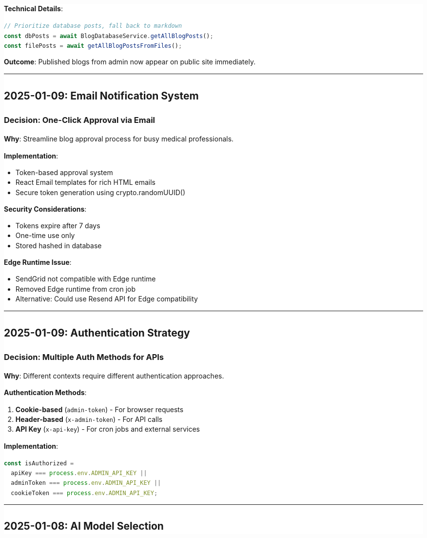 **Technical Details**:
```typescript
// Prioritize database posts, fall back to markdown
const dbPosts = await BlogDatabaseService.getAllBlogPosts();
const filePosts = await getAllBlogPostsFromFiles();
```

**Outcome**: Published blogs from admin now appear on public site immediately.

---

## 2025-01-09: Email Notification System

### Decision: One-Click Approval via Email
**Why**: Streamline blog approval process for busy medical professionals.

**Implementation**:
- Token-based approval system
- React Email templates for rich HTML emails
- Secure token generation using crypto.randomUUID()

**Security Considerations**:
- Tokens expire after 7 days
- One-time use only
- Stored hashed in database

**Edge Runtime Issue**:
- SendGrid not compatible with Edge runtime
- Removed Edge runtime from cron job
- Alternative: Could use Resend API for Edge compatibility

---

## 2025-01-09: Authentication Strategy

### Decision: Multiple Auth Methods for APIs
**Why**: Different contexts require different authentication approaches.

**Authentication Methods**:
1. **Cookie-based** (`admin-token`) - For browser requests
2. **Header-based** (`x-admin-token`) - For API calls
3. **API Key** (`x-api-key`) - For cron jobs and external services

**Implementation**:
```typescript
const isAuthorized = 
  apiKey === process.env.ADMIN_API_KEY || 
  adminToken === process.env.ADMIN_API_KEY ||
  cookieToken === process.env.ADMIN_API_KEY;
```

---

## 2025-01-08: AI Model Selection
